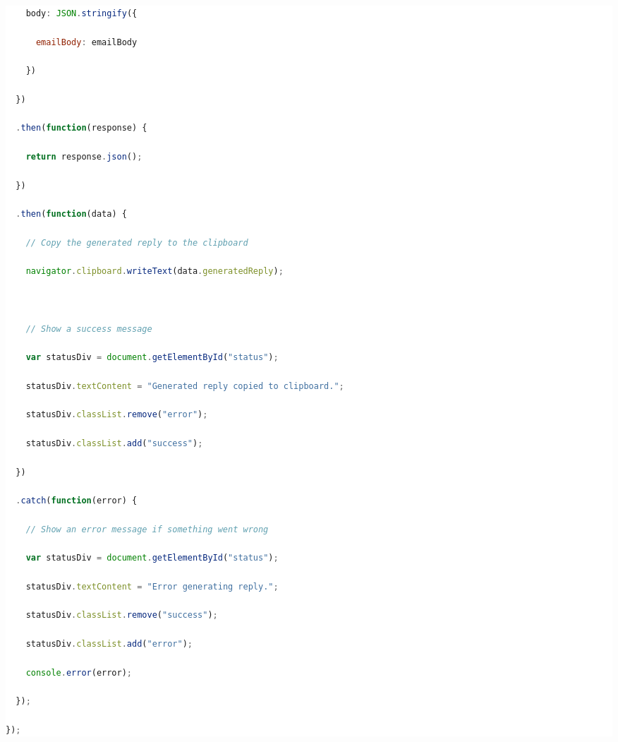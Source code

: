 ```javascript
    body: JSON.stringify({

      emailBody: emailBody

    })

  })

  .then(function(response) {

    return response.json();

  })

  .then(function(data) {

    // Copy the generated reply to the clipboard

    navigator.clipboard.writeText(data.generatedReply);



    // Show a success message

    var statusDiv = document.getElementById("status");

    statusDiv.textContent = "Generated reply copied to clipboard.";

    statusDiv.classList.remove("error");

    statusDiv.classList.add("success");

  })

  .catch(function(error) {

    // Show an error message if something went wrong

    var statusDiv = document.getElementById("status");

    statusDiv.textContent = "Error generating reply.";

    statusDiv.classList.remove("success");

    statusDiv.classList.add("error");

    console.error(error);

  });

});

```
